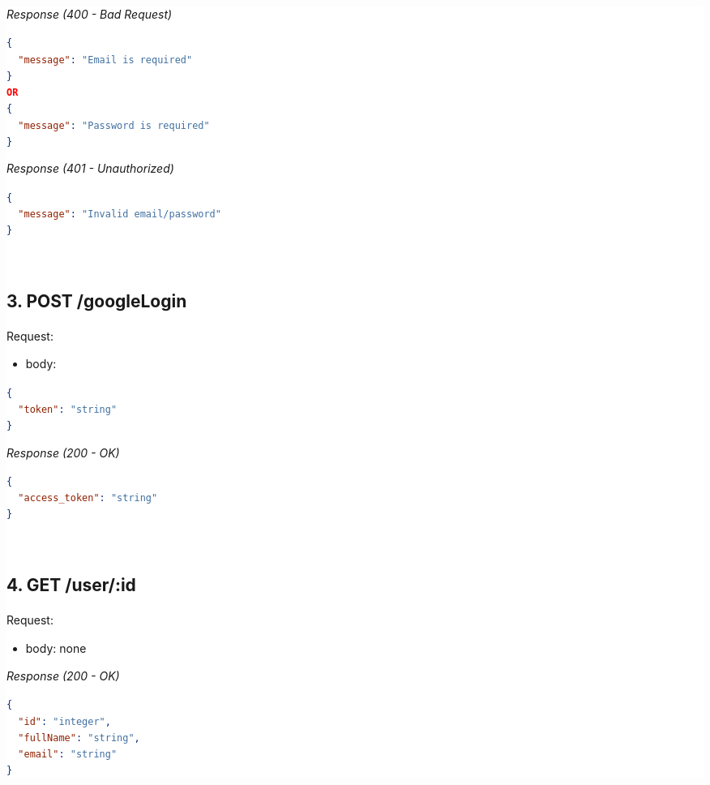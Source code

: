_Response (400 - Bad Request)_

```json
{
  "message": "Email is required"
}
OR
{
  "message": "Password is required"
}
```

_Response (401 - Unauthorized)_

```json
{
  "message": "Invalid email/password"
}
```

&nbsp;

## 3. POST /googleLogin

Request:

- body:

```json
{
  "token": "string"
}
```

_Response (200 - OK)_

```json
{
  "access_token": "string"
}
```

&nbsp;

## 4. GET /user/:id

Request:

- body: none

_Response (200 - OK)_

```json
{
  "id": "integer",
  "fullName": "string",
  "email": "string"
}
```

